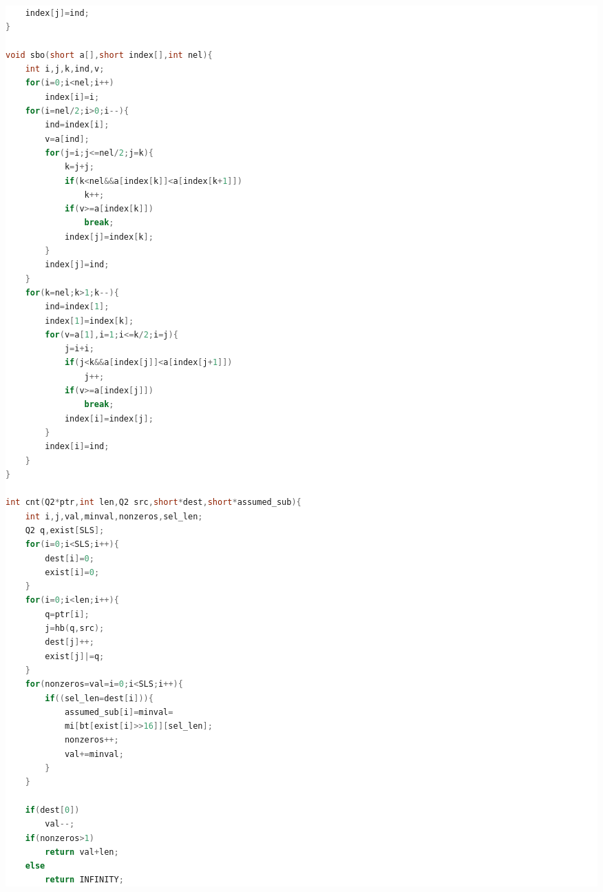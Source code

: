 ```cpp
	index[j]=ind;
}

void sbo(short a[],short index[],int nel){
	int i,j,k,ind,v;
	for(i=0;i<nel;i++)
		index[i]=i;
	for(i=nel/2;i>0;i--){
		ind=index[i];
		v=a[ind];
		for(j=i;j<=nel/2;j=k){
			k=j+j;
			if(k<nel&&a[index[k]]<a[index[k+1]])
				k++;
			if(v>=a[index[k]])
				break;
			index[j]=index[k];
		}
		index[j]=ind;
	}
	for(k=nel;k>1;k--){
		ind=index[1];
		index[1]=index[k];
		for(v=a[1],i=1;i<=k/2;i=j){
			j=i+i;
			if(j<k&&a[index[j]]<a[index[j+1]])
				j++;
			if(v>=a[index[j]])
				break;
			index[i]=index[j];
		}
		index[i]=ind;
	}
}

int cnt(Q2*ptr,int len,Q2 src,short*dest,short*assumed_sub){
	int i,j,val,minval,nonzeros,sel_len;
	Q2 q,exist[SLS];
	for(i=0;i<SLS;i++){
		dest[i]=0;
		exist[i]=0;
	}
	for(i=0;i<len;i++){
		q=ptr[i];
		j=hb(q,src);
		dest[j]++;
		exist[j]|=q;
	}
	for(nonzeros=val=i=0;i<SLS;i++){
		if((sel_len=dest[i])){
			assumed_sub[i]=minval=
			mi[bt[exist[i]>>16]][sel_len];
			nonzeros++;
			val+=minval;
		}
	}
	
	if(dest[0])
		val--;
	if(nonzeros>1)
		return val+len;
	else
		return INFINITY;
```